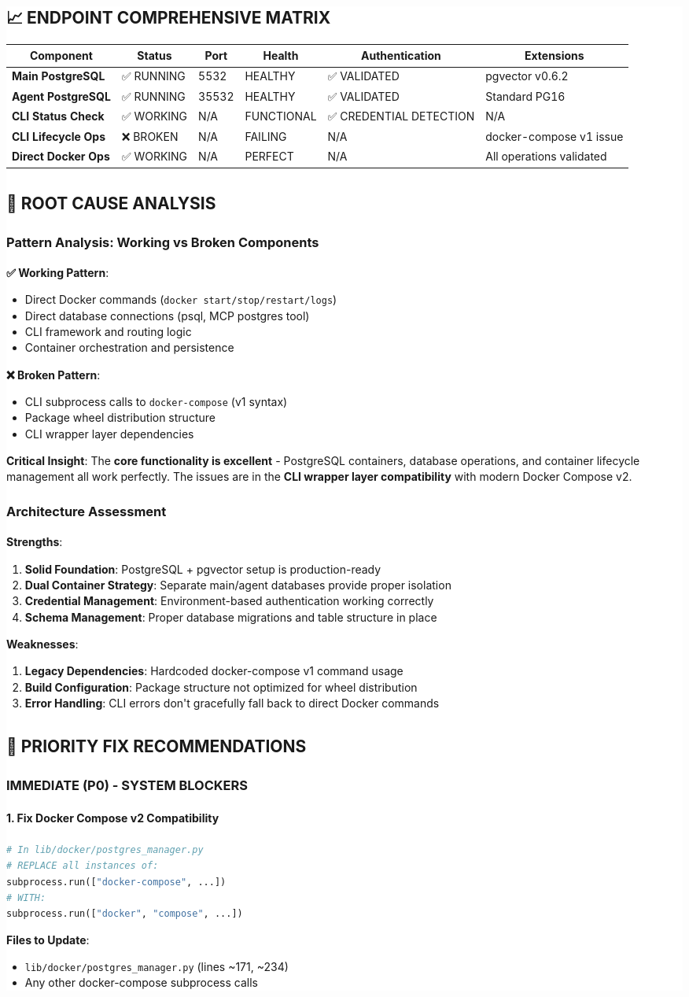 ## 📈 ENDPOINT COMPREHENSIVE MATRIX

| Component | Status | Port | Health | Authentication | Extensions |
|-----------|--------|------|---------|---------------|------------|
| **Main PostgreSQL** | ✅ RUNNING | 5532 | HEALTHY | ✅ VALIDATED | pgvector v0.6.2 |
| **Agent PostgreSQL** | ✅ RUNNING | 35532 | HEALTHY | ✅ VALIDATED | Standard PG16 |
| **CLI Status Check** | ✅ WORKING | N/A | FUNCTIONAL | ✅ CREDENTIAL DETECTION | N/A |
| **CLI Lifecycle Ops** | ❌ BROKEN | N/A | FAILING | N/A | docker-compose v1 issue |
| **Direct Docker Ops** | ✅ WORKING | N/A | PERFECT | N/A | All operations validated |

## 🔬 ROOT CAUSE ANALYSIS

### Pattern Analysis: Working vs Broken Components

**✅ Working Pattern**:
- Direct Docker commands (`docker start/stop/restart/logs`)
- Direct database connections (psql, MCP postgres tool)
- CLI framework and routing logic
- Container orchestration and persistence

**❌ Broken Pattern**:
- CLI subprocess calls to `docker-compose` (v1 syntax)
- Package wheel distribution structure
- CLI wrapper layer dependencies

**Critical Insight**: The **core functionality is excellent** - PostgreSQL containers, database operations, and container lifecycle management all work perfectly. The issues are in the **CLI wrapper layer compatibility** with modern Docker Compose v2.

### Architecture Assessment

**Strengths**:
1. **Solid Foundation**: PostgreSQL + pgvector setup is production-ready
2. **Dual Container Strategy**: Separate main/agent databases provide proper isolation
3. **Credential Management**: Environment-based authentication working correctly
4. **Schema Management**: Proper database migrations and table structure in place

**Weaknesses**:
1. **Legacy Dependencies**: Hardcoded docker-compose v1 command usage
2. **Build Configuration**: Package structure not optimized for wheel distribution
3. **Error Handling**: CLI errors don't gracefully fall back to direct Docker commands

## 🎯 PRIORITY FIX RECOMMENDATIONS

### IMMEDIATE (P0) - SYSTEM BLOCKERS

#### 1. **Fix Docker Compose v2 Compatibility**
```python
# In lib/docker/postgres_manager.py
# REPLACE all instances of:
subprocess.run(["docker-compose", ...])
# WITH:
subprocess.run(["docker", "compose", ...])
```
**Files to Update**:
- `lib/docker/postgres_manager.py` (lines ~171, ~234)
- Any other docker-compose subprocess calls

